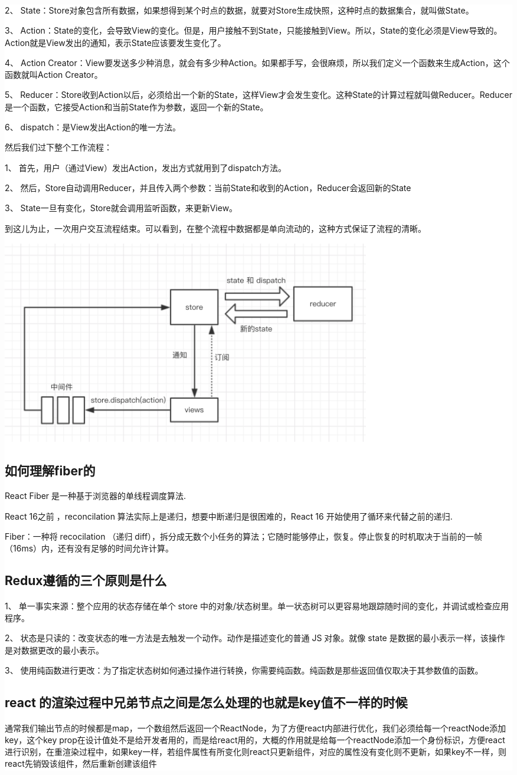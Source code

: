 2、 State：Store对象包含所有数据，如果想得到某个时点的数据，就要对Store生成快照，这种时点的数据集合，就叫做State。

3、 Action：State的变化，会导致View的变化。但是，用户接触不到State，只能接触到View。所以，State的变化必须是View导致的。Action就是View发出的通知，表示State应该要发生变化了。

4、 Action Creator：View要发送多少种消息，就会有多少种Action。如果都手写，会很麻烦，所以我们定义一个函数来生成Action，这个函数就叫Action Creator。

5、 Reducer：Store收到Action以后，必须给出一个新的State，这样View才会发生变化。这种State的计算过程就叫做Reducer。Reducer是一个函数，它接受Action和当前State作为参数，返回一个新的State。

6、 dispatch：是View发出Action的唯一方法。

然后我们过下整个工作流程：

1、 首先，用户（通过View）发出Action，发出方式就用到了dispatch方法。

2、 然后，Store自动调用Reducer，并且传入两个参数：当前State和收到的Action，Reducer会返回新的State

3、 State一旦有变化，Store就会调用监听函数，来更新View。

到这儿为止，一次用户交互流程结束。可以看到，在整个流程中数据都是单向流动的，这种方式保证了流程的清晰。

![](/react/basis/97_11.png)

## 如何理解fiber的
React Fiber 是一种基于浏览器的单线程调度算法.

React 16之前 ，reconcilation 算法实际上是递归，想要中断递归是很困难的，React 16 开始使用了循环来代替之前的递归.

Fiber：一种将 recocilation （递归 diff），拆分成无数个小任务的算法；它随时能够停止，恢复。停止恢复的时机取决于当前的一帧（16ms）内，还有没有足够的时间允许计算。


## Redux遵循的三个原则是什么
1、  单一事实来源：整个应用的状态存储在单个 store 中的对象/状态树里。单一状态树可以更容易地跟踪随时间的变化，并调试或检查应用程序。

2、  状态是只读的：改变状态的唯一方法是去触发一个动作。动作是描述变化的普通 JS 对象。就像 state 是数据的最小表示一样，该操作是对数据更改的最小表示。

3、  使用纯函数进行更改：为了指定状态树如何通过操作进行转换，你需要纯函数。纯函数是那些返回值仅取决于其参数值的函数。


## react 的渲染过程中兄弟节点之间是怎么处理的也就是key值不一样的时候
通常我们输出节点的时候都是map，一个数组然后返回一个ReactNode，为了方便react内部进行优化，我们必须给每一个reactNode添加key，这个key prop在设计值处不是给开发者用的，而是给react用的，大概的作用就是给每一个reactNode添加一个身份标识，方便react进行识别，在重渲染过程中，如果key一样，若组件属性有所变化则react只更新组件，对应的属性没有变化则不更新，如果key不一样，则react先销毁该组件，然后重新创建该组件









